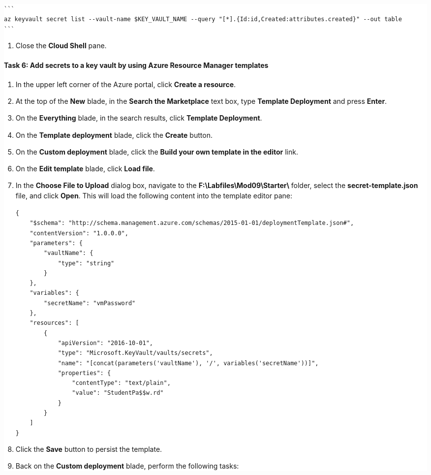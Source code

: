     ```
    az keyvault secret list --vault-name $KEY_VAULT_NAME --query "[*].{Id:id,Created:attributes.created}" --out table
    ```

1. Close the **Cloud Shell** pane.

#### Task 6: Add secrets to a key vault by using Azure Resource Manager templates

1. In the upper left corner of the Azure portal, click **Create a resource**.

1. At the top of the **New** blade, in the **Search the Marketplace** text box, type **Template Deployment** and press **Enter**.

1. On the **Everything** blade, in the search results, click **Template Deployment**.

1. On the **Template deployment** blade, click the **Create** button.

1. On the **Custom deployment** blade, click the **Build your own template in the editor** link.

1. On the **Edit template** blade, click **Load file**.

1. In the **Choose File to Upload** dialog box, navigate to the **F:\\Labfiles\\Mod09\\Starter\\** folder, select the **secret-template.json** file, and click **Open**. This will load the following content into the template editor pane:

    ```
    {
        "$schema": "http://schema.management.azure.com/schemas/2015-01-01/deploymentTemplate.json#",
        "contentVersion": "1.0.0.0",
        "parameters": {
            "vaultName": {
                "type": "string"
            }
        },
        "variables": {
            "secretName": "vmPassword"
        },
        "resources": [
            {
                "apiVersion": "2016-10-01",
                "type": "Microsoft.KeyVault/vaults/secrets",
                "name": "[concat(parameters('vaultName'), '/', variables('secretName'))]",
                "properties": {
                    "contentType": "text/plain",
                    "value": "StudentPa$$w.rd"
                }
            }
        ]
    }
    ```

1. Click the **Save** button to persist the template.

1. Back on the **Custom deployment** blade, perform the following tasks:

